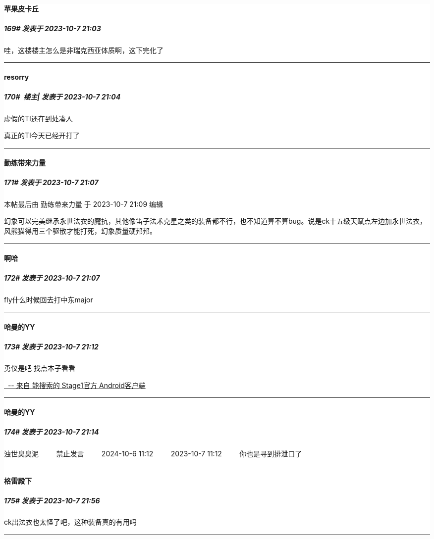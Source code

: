 ####  苹果皮卡丘  
##### 169#       发表于 2023-10-7 21:03

哇，这楼楼主怎么是非瑞克西亚体质啊，这下完化了

*****

####  resorry  
##### 170#         楼主| 发表于 2023-10-7 21:04

虚假的TI还在到处凑人

真正的TI今天已经开打了

*****

####  勤练带来力量  
##### 171#       发表于 2023-10-7 21:07

 本帖最后由 勤练带来力量 于 2023-10-7 21:09 编辑 

幻象可以完美继承永世法衣的魔抗，其他像笛子法术克星之类的装备都不行，也不知道算不算bug。说是ck十五级天赋点左边加永世法衣，风熊猫得用三个驱散才能打死，幻象质量硬邦邦。

*****

####  啊哈  
##### 172#       发表于 2023-10-7 21:07

fly什么时候回去打中东major

*****

####  哈曼的YY  
##### 173#       发表于 2023-10-7 21:12

勇仪是吧 找点本子看看

[  -- 来自 能搜索的 Stage1官方 Android客户端](https://www.coolapk.com/apk/140634)


*****

####  哈曼的YY  
##### 174#       发表于 2023-10-7 21:14

浊世臭臭泥         禁止发言         2024-10-6 11:12         2023-10-7 11:12         你也是寻到排泄口了


*****

####  格雷殿下  
##### 175#       发表于 2023-10-7 21:56

ck出法衣也太怪了吧，这种装备真的有用吗


*****
